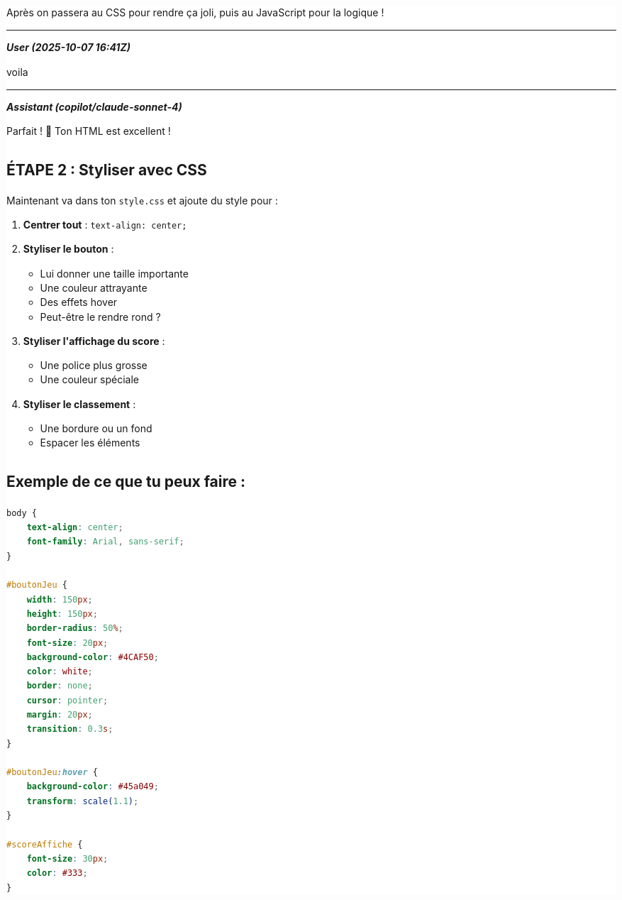 Après on passera au CSS pour rendre ça joli, puis au JavaScript pour la logique !

---

_**User (2025-10-07 16:41Z)**_

voila

---

_**Assistant (copilot/claude-sonnet-4)**_

Parfait ! 🎉 Ton HTML est excellent !

## **ÉTAPE 2 : Styliser avec CSS**

Maintenant va dans ton `style.css` et ajoute du style pour :

1. **Centrer tout** : `text-align: center;`
2. **Styliser le bouton** :
   - Lui donner une taille importante
   - Une couleur attrayante
   - Des effets hover
   - Peut-être le rendre rond ?

3. **Styliser l'affichage du score** :
   - Une police plus grosse
   - Une couleur spéciale

4. **Styliser le classement** :
   - Une bordure ou un fond
   - Espacer les éléments

## **Exemple de ce que tu peux faire :**

```css
body {
    text-align: center;
    font-family: Arial, sans-serif;
}

#boutonJeu {
    width: 150px;
    height: 150px;
    border-radius: 50%;
    font-size: 20px;
    background-color: #4CAF50;
    color: white;
    border: none;
    cursor: pointer;
    margin: 20px;
    transition: 0.3s;
}

#boutonJeu:hover {
    background-color: #45a049;
    transform: scale(1.1);
}

#scoreAffiche {
    font-size: 30px;
    color: #333;
}
```
